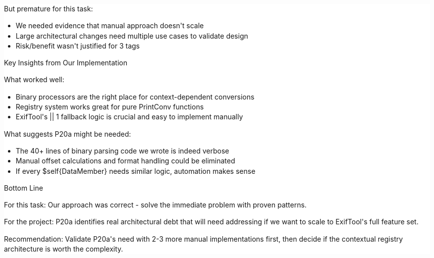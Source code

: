   But premature for this task:
  - We needed evidence that manual approach doesn't scale
  - Large architectural changes need multiple use cases to validate design
  - Risk/benefit wasn't justified for 3 tags

  Key Insights from Our Implementation

  What worked well:
  - Binary processors are the right place for context-dependent conversions
  - Registry system works great for pure PrintConv functions
  - ExifTool's || 1 fallback logic is crucial and easy to implement manually

  What suggests P20a might be needed:
  - The 40+ lines of binary parsing code we wrote is indeed verbose
  - Manual offset calculations and format handling could be eliminated
  - If every $self{DataMember} needs similar logic, automation makes sense

  Bottom Line

  For this task: Our approach was correct - solve the immediate problem with proven patterns.

  For the project: P20a identifies real architectural debt that will need addressing if we want to scale to ExifTool's full
  feature set.

  Recommendation: Validate P20a's need with 2-3 more manual implementations first, then decide if the contextual registry
  architecture is worth the complexity.

